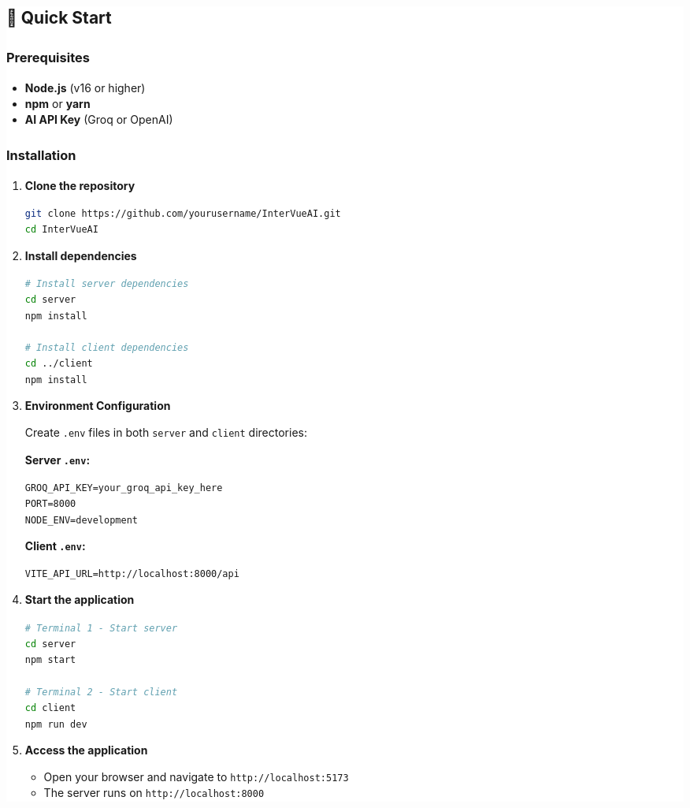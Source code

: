 ## 🚀 Quick Start

### Prerequisites
- **Node.js** (v16 or higher)
- **npm** or **yarn**
- **AI API Key** (Groq or OpenAI)

### Installation

1. **Clone the repository**
   ```bash
   git clone https://github.com/yourusername/InterVueAI.git
   cd InterVueAI
   ```

2. **Install dependencies**
   ```bash
   # Install server dependencies
   cd server
   npm install
   
   # Install client dependencies
   cd ../client
   npm install
   ```

3. **Environment Configuration**
   
   Create `.env` files in both `server` and `client` directories:
   
   **Server `.env`:**
   ```env
   GROQ_API_KEY=your_groq_api_key_here
   PORT=8000
   NODE_ENV=development
   ```
   
   **Client `.env`:**
   ```env
   VITE_API_URL=http://localhost:8000/api
   ```

4. **Start the application**
   ```bash
   # Terminal 1 - Start server
   cd server
   npm start
   
   # Terminal 2 - Start client
   cd client
   npm run dev
   ```

5. **Access the application**
   - Open your browser and navigate to `http://localhost:5173`
   - The server runs on `http://localhost:8000`
